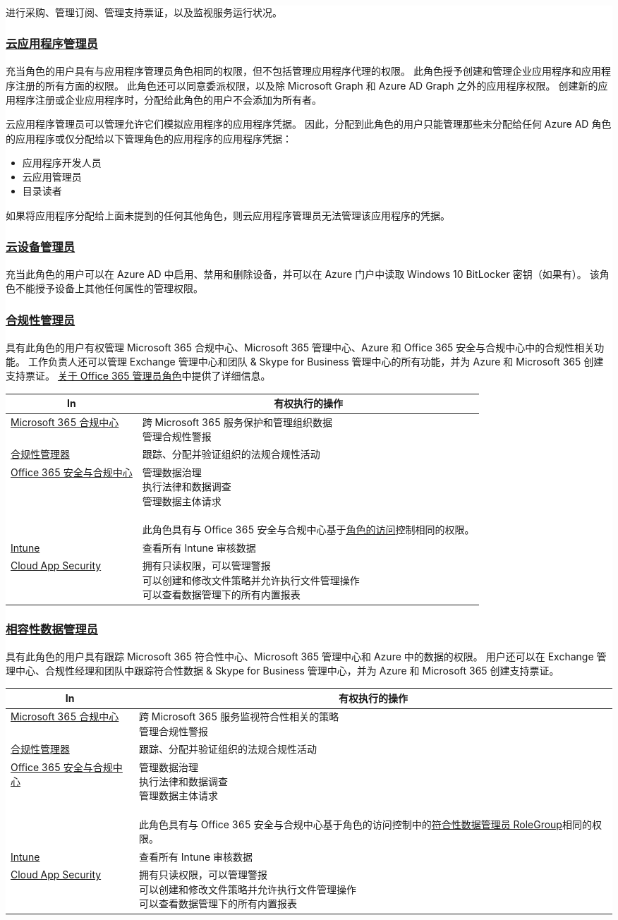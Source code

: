 进行采购、管理订阅、管理支持票证，以及监视服务运行状况。

### <a name="cloud-application-administratorcloud-application-administrator-permissions"></a>[云应用程序管理员](#cloud-application-administrator-permissions)

充当角色的用户具有与应用程序管理员角色相同的权限，但不包括管理应用程序代理的权限。 此角色授予创建和管理企业应用程序和应用程序注册的所有方面的权限。 此角色还可以同意委派权限，以及除 Microsoft Graph 和 Azure AD Graph 之外的应用程序权限。 创建新的应用程序注册或企业应用程序时，分配给此角色的用户不会添加为所有者。

云应用程序管理员可以管理允许它们模拟应用程序的应用程序凭据。 因此，分配到此角色的用户只能管理那些未分配给任何 Azure AD 角色的应用程序或仅分配给以下管理角色的应用程序的应用程序凭据：
* 应用程序开发人员
* 云应用管理员
* 目录读者

如果将应用程序分配给上面未提到的任何其他角色，则云应用程序管理员无法管理该应用程序的凭据。

### <a name="cloud-device-administratorcloud-device-administrator-permissions"></a>[云设备管理员](#cloud-device-administrator-permissions)

充当此角色的用户可以在 Azure AD 中启用、禁用和删除设备，并可以在 Azure 门户中读取 Windows 10 BitLocker 密钥（如果有）。 该角色不能授予设备上其他任何属性的管理权限。

### <a name="compliance-administratorcompliance-administrator-permissions"></a>[合规性管理员](#compliance-administrator-permissions)

具有此角色的用户有权管理 Microsoft 365 合规中心、Microsoft 365 管理中心、Azure 和 Office 365 安全与合规中心中的合规性相关功能。 工作负责人还可以管理 Exchange 管理中心和团队 & Skype for Business 管理中心的所有功能，并为 Azure 和 Microsoft 365 创建支持票证。 [关于 Office 365 管理员角色](https://support.office.com/article/About-Office-365-admin-roles-da585eea-f576-4f55-a1e0-87090b6aaa9d)中提供了详细信息。

In | 有权执行的操作
----- | ----------
[Microsoft 365 合规中心](https://protection.office.com) | 跨 Microsoft 365 服务保护和管理组织数据<br>管理合规性警报
[合规性管理器](https://docs.microsoft.com/office365/securitycompliance/meet-data-protection-and-regulatory-reqs-using-microsoft-cloud) | 跟踪、分配并验证组织的法规合规性活动
[Office 365 安全与合规中心](https://support.office.com/article/About-Office-365-admin-roles-da585eea-f576-4f55-a1e0-87090b6aaa9d) | 管理数据治理<br>执行法律和数据调查<br>管理数据主体请求<br><br>此角色具有与 Office 365 安全与合规中心基于[角色的访问](https://docs.microsoft.com/microsoft-365/security/office-365-security/permissions-in-the-security-and-compliance-center#permissions-needed-to-use-features-in-the-security--compliance-center)控制相同的权限。
[Intune](https://docs.microsoft.com/intune/role-based-access-control) | 查看所有 Intune 审核数据
[Cloud App Security](https://docs.microsoft.com/cloud-app-security/manage-admins) | 拥有只读权限，可以管理警报<br>可以创建和修改文件策略并允许执行文件管理操作<br>可以查看数据管理下的所有内置报表

### <a name="compliance-data-administratorcompliance-data-administrator-permissions"></a>[相容性数据管理员](#compliance-data-administrator-permissions)

具有此角色的用户具有跟踪 Microsoft 365 符合性中心、Microsoft 365 管理中心和 Azure 中的数据的权限。 用户还可以在 Exchange 管理中心、合规性经理和团队中跟踪符合性数据 & Skype for Business 管理中心，并为 Azure 和 Microsoft 365 创建支持票证。

In | 有权执行的操作
----- | ----------
[Microsoft 365 合规中心](https://protection.office.com) | 跨 Microsoft 365 服务监视符合性相关的策略<br>管理合规性警报
[合规性管理器](https://docs.microsoft.com/office365/securitycompliance/meet-data-protection-and-regulatory-reqs-using-microsoft-cloud) | 跟踪、分配并验证组织的法规合规性活动
[Office 365 安全与合规中心](https://support.office.com/article/About-Office-365-admin-roles-da585eea-f576-4f55-a1e0-87090b6aaa9d) | 管理数据治理<br>执行法律和数据调查<br>管理数据主体请求<br><br>此角色具有与 Office 365 安全与合规中心基于角色的访问控制中的[符合性数据管理员 RoleGroup](https://docs.microsoft.com/microsoft-365/security/office-365-security/permissions-in-the-security-and-compliance-center#permissions-needed-to-use-features-in-the-security--compliance-center)相同的权限。
[Intune](https://docs.microsoft.com/intune/role-based-access-control) | 查看所有 Intune 审核数据
[Cloud App Security](https://docs.microsoft.com/cloud-app-security/manage-admins) | 拥有只读权限，可以管理警报<br>可以创建和修改文件策略并允许执行文件管理操作<br>可以查看数据管理下的所有内置报表
